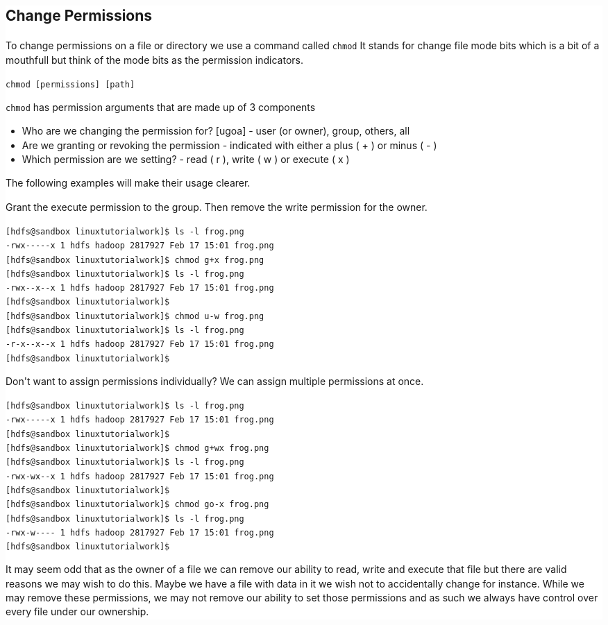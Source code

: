## Change Permissions

To change permissions on a file or directory we use a command called `chmod` It stands for change file mode bits which is a bit of a mouthfull but think of the mode bits as the permission indicators.

```
chmod [permissions] [path]

```

`chmod` has permission arguments that are made up of 3 components

-   Who are we changing the permission for? [ugoa] - user (or owner), group, others, all
-   Are we granting or revoking the permission - indicated with either a plus ( + ) or minus ( - )
-   Which permission are we setting? - read ( r ), write ( w ) or execute ( x )

The following examples will make their usage clearer.

Grant the execute permission to the group. Then remove the write permission for the owner.

```
[hdfs@sandbox linuxtutorialwork]$ ls -l frog.png
-rwx-----x 1 hdfs hadoop 2817927 Feb 17 15:01 frog.png
[hdfs@sandbox linuxtutorialwork]$ chmod g+x frog.png
[hdfs@sandbox linuxtutorialwork]$ ls -l frog.png
-rwx--x--x 1 hdfs hadoop 2817927 Feb 17 15:01 frog.png
[hdfs@sandbox linuxtutorialwork]$
[hdfs@sandbox linuxtutorialwork]$ chmod u-w frog.png
[hdfs@sandbox linuxtutorialwork]$ ls -l frog.png
-r-x--x--x 1 hdfs hadoop 2817927 Feb 17 15:01 frog.png
[hdfs@sandbox linuxtutorialwork]$

```

Don't want to assign permissions individually? We can assign multiple permissions at once.

```
[hdfs@sandbox linuxtutorialwork]$ ls -l frog.png
-rwx-----x 1 hdfs hadoop 2817927 Feb 17 15:01 frog.png
[hdfs@sandbox linuxtutorialwork]$
[hdfs@sandbox linuxtutorialwork]$ chmod g+wx frog.png
[hdfs@sandbox linuxtutorialwork]$ ls -l frog.png
-rwx-wx--x 1 hdfs hadoop 2817927 Feb 17 15:01 frog.png
[hdfs@sandbox linuxtutorialwork]$
[hdfs@sandbox linuxtutorialwork]$ chmod go-x frog.png
[hdfs@sandbox linuxtutorialwork]$ ls -l frog.png
-rwx-w---- 1 hdfs hadoop 2817927 Feb 17 15:01 frog.png
[hdfs@sandbox linuxtutorialwork]$

```

It may seem odd that as the owner of a file we can remove our ability to read, write and execute that file but there are valid reasons we may wish to do this. Maybe we have a file with data in it we wish not to accidentally change for instance. While we may remove these permissions, we may not remove our ability to set those permissions and as such we always have control over every file under our ownership.
